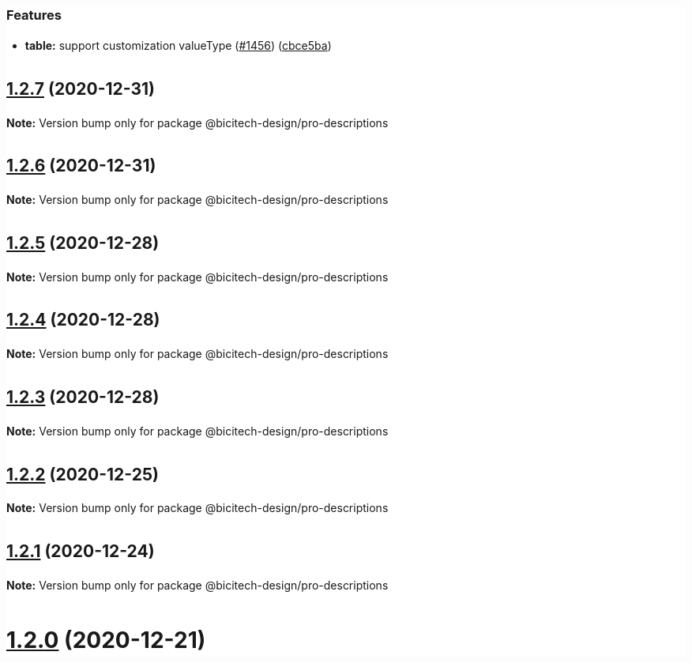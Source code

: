 ### Features

- **table:** support customization valueType ([#1456](https://github.com/ant-design/pro-components/issues/1456)) ([cbce5ba](https://github.com/ant-design/pro-components/commit/cbce5baf9ae456a1ab32a748e7ac86ee592b4344))

## [1.2.7](https://github.com/ant-design/pro-components/compare/@bicitech-design/pro-descriptions@1.2.6...@bicitech-design/pro-descriptions@1.2.7) (2020-12-31)

**Note:** Version bump only for package @bicitech-design/pro-descriptions

## [1.2.6](https://github.com/ant-design/pro-components/compare/@bicitech-design/pro-descriptions@1.2.5...@bicitech-design/pro-descriptions@1.2.6) (2020-12-31)

**Note:** Version bump only for package @bicitech-design/pro-descriptions

## [1.2.5](https://github.com/ant-design/pro-components/compare/@bicitech-design/pro-descriptions@1.2.4...@bicitech-design/pro-descriptions@1.2.5) (2020-12-28)

**Note:** Version bump only for package @bicitech-design/pro-descriptions

## [1.2.4](https://github.com/ant-design/pro-components/compare/@bicitech-design/pro-descriptions@1.2.3...@bicitech-design/pro-descriptions@1.2.4) (2020-12-28)

**Note:** Version bump only for package @bicitech-design/pro-descriptions

## [1.2.3](https://github.com/ant-design/pro-components/compare/@bicitech-design/pro-descriptions@1.2.2...@bicitech-design/pro-descriptions@1.2.3) (2020-12-28)

**Note:** Version bump only for package @bicitech-design/pro-descriptions

## [1.2.2](https://github.com/ant-design/pro-components/compare/@bicitech-design/pro-descriptions@1.2.1...@bicitech-design/pro-descriptions@1.2.2) (2020-12-25)

**Note:** Version bump only for package @bicitech-design/pro-descriptions

## [1.2.1](https://github.com/ant-design/pro-components/compare/@bicitech-design/pro-descriptions@1.2.0...@bicitech-design/pro-descriptions@1.2.1) (2020-12-24)

**Note:** Version bump only for package @bicitech-design/pro-descriptions

# [1.2.0](https://github.com/ant-design/pro-components/compare/@bicitech-design/pro-descriptions@1.1.2...@bicitech-design/pro-descriptions@1.2.0) (2020-12-21)
